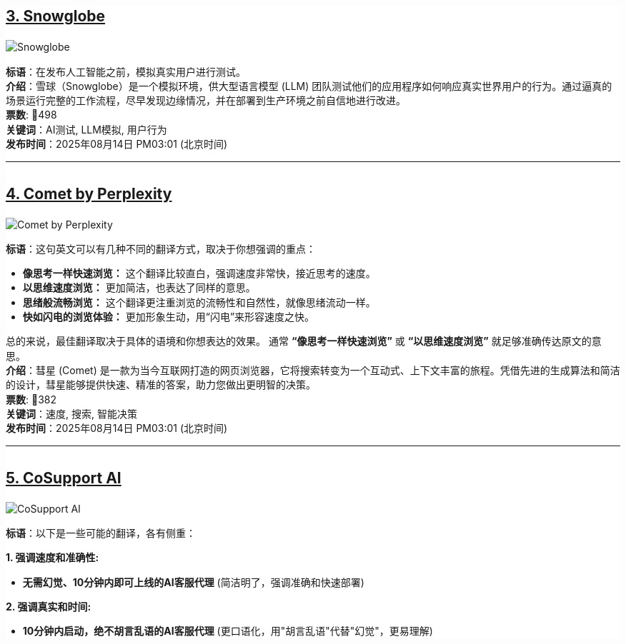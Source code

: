 
## [3. Snowglobe](https://www.producthunt.com/products/snowglobe?utm_campaign=producthunt-api&utm_medium=api-v2&utm_source=Application%3A+DailyHunter+%28ID%3A+140760%29)  
![Snowglobe](https://ph-files.imgix.net/7a492dee-d280-4e2f-b542-6672b71ae431.png?auto=format&fit=crop&frame=1&h=512&w=1024)  

**标语**：在发布人工智能之前，模拟真实用户进行测试。  
**介绍**：雪球（Snowglobe）是一个模拟环境，供大型语言模型 (LLM) 团队测试他们的应用程序如何响应真实世界用户的行为。通过逼真的场景运行完整的工作流程，尽早发现边缘情况，并在部署到生产环境之前自信地进行改进。  
**票数**: 🔺498  
**关键词**：AI测试, LLM模拟, 用户行为  
**发布时间**：2025年08月14日 PM03:01 (北京时间)  

---

## [4. Comet by Perplexity](https://www.producthunt.com/products/perplexity-ai?utm_campaign=producthunt-api&utm_medium=api-v2&utm_source=Application%3A+DailyHunter+%28ID%3A+140760%29)  
![Comet by Perplexity](https://ph-files.imgix.net/171cdb43-3faa-4955-a31b-fc5f25e8bb47.png?auto=format&fit=crop&frame=1&h=512&w=1024)  

**标语**：这句英文可以有几种不同的翻译方式，取决于你想强调的重点：

* **像思考一样快速浏览：** 这个翻译比较直白，强调速度非常快，接近思考的速度。
* **以思维速度浏览：** 更加简洁，也表达了同样的意思。
* **思绪般流畅浏览：** 这个翻译更注重浏览的流畅性和自然性，就像思绪流动一样。
* **快如闪电的浏览体验：** 更加形象生动，用“闪电”来形容速度之快。

总的来说，最佳翻译取决于具体的语境和你想表达的效果。 通常 **“像思考一样快速浏览”** 或 **“以思维速度浏览”** 就足够准确传达原文的意思。  
**介绍**：彗星 (Comet) 是一款为当今互联网打造的网页浏览器，它将搜索转变为一个互动式、上下文丰富的旅程。凭借先进的生成算法和简洁的设计，彗星能够提供快速、精准的答案，助力您做出更明智的决策。  
**票数**: 🔺382  
**关键词**：速度, 搜索, 智能决策  
**发布时间**：2025年08月14日 PM03:01 (北京时间)  

---

## [5. CoSupport AI](https://www.producthunt.com/products/cosupport-ai?utm_campaign=producthunt-api&utm_medium=api-v2&utm_source=Application%3A+DailyHunter+%28ID%3A+140760%29)  
![CoSupport AI](https://ph-files.imgix.net/cecaa3be-ff81-425b-95f6-c3fce6e7242e.png?auto=format&fit=crop&frame=1&h=512&w=1024)  

**标语**：以下是一些可能的翻译，各有侧重：

**1. 强调速度和准确性:**

* **无需幻觉、10分钟内即可上线的AI客服代理** (简洁明了，强调准确和快速部署)

**2. 强调真实和时间:**

* **10分钟内启动，绝不胡言乱语的AI客服代理** (更口语化，用"胡言乱语"代替"幻觉"，更易理解)
